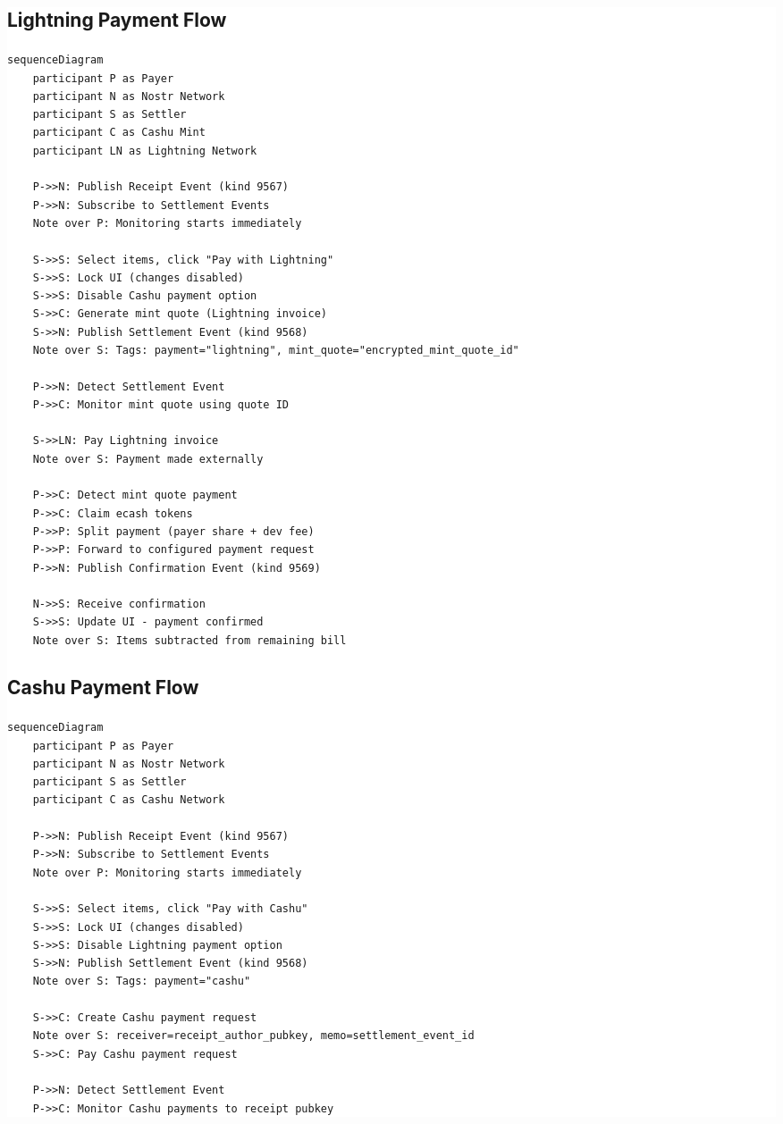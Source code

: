 ## Lightning Payment Flow

```mermaid
sequenceDiagram
    participant P as Payer
    participant N as Nostr Network
    participant S as Settler
    participant C as Cashu Mint
    participant LN as Lightning Network

    P->>N: Publish Receipt Event (kind 9567)
    P->>N: Subscribe to Settlement Events
    Note over P: Monitoring starts immediately

    S->>S: Select items, click "Pay with Lightning"
    S->>S: Lock UI (changes disabled)
    S->>S: Disable Cashu payment option
    S->>C: Generate mint quote (Lightning invoice)
    S->>N: Publish Settlement Event (kind 9568)
    Note over S: Tags: payment="lightning", mint_quote="encrypted_mint_quote_id"

    P->>N: Detect Settlement Event
    P->>C: Monitor mint quote using quote ID
    
    S->>LN: Pay Lightning invoice
    Note over S: Payment made externally

    P->>C: Detect mint quote payment
    P->>C: Claim ecash tokens
    P->>P: Split payment (payer share + dev fee)
    P->>P: Forward to configured payment request
    P->>N: Publish Confirmation Event (kind 9569)

    N->>S: Receive confirmation
    S->>S: Update UI - payment confirmed
    Note over S: Items subtracted from remaining bill
```

## Cashu Payment Flow

```mermaid
sequenceDiagram
    participant P as Payer
    participant N as Nostr Network
    participant S as Settler
    participant C as Cashu Network

    P->>N: Publish Receipt Event (kind 9567)
    P->>N: Subscribe to Settlement Events
    Note over P: Monitoring starts immediately

    S->>S: Select items, click "Pay with Cashu"
    S->>S: Lock UI (changes disabled)
    S->>S: Disable Lightning payment option
    S->>N: Publish Settlement Event (kind 9568)
    Note over S: Tags: payment="cashu"

    S->>C: Create Cashu payment request
    Note over S: receiver=receipt_author_pubkey, memo=settlement_event_id
    S->>C: Pay Cashu payment request

    P->>N: Detect Settlement Event
    P->>C: Monitor Cashu payments to receipt pubkey
```